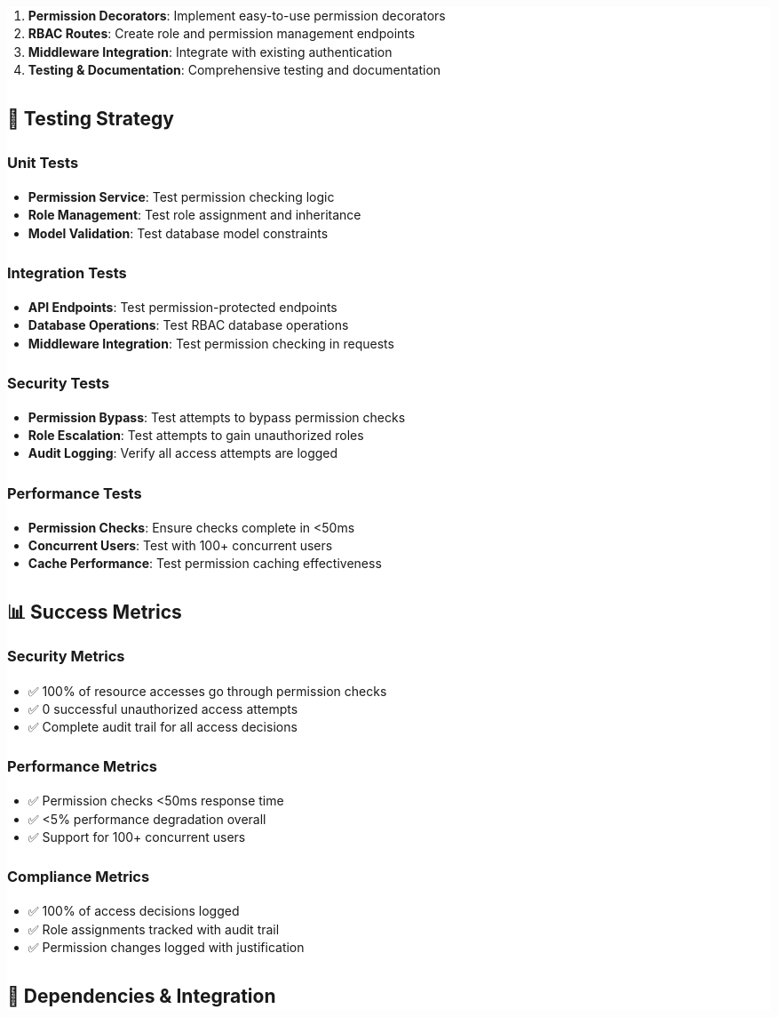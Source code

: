 1. **Permission Decorators**: Implement easy-to-use permission decorators
2. **RBAC Routes**: Create role and permission management endpoints
3. **Middleware Integration**: Integrate with existing authentication
4. **Testing & Documentation**: Comprehensive testing and documentation

## **🧪 Testing Strategy**

### **Unit Tests**

- **Permission Service**: Test permission checking logic
- **Role Management**: Test role assignment and inheritance
- **Model Validation**: Test database model constraints

### **Integration Tests**

- **API Endpoints**: Test permission-protected endpoints
- **Database Operations**: Test RBAC database operations
- **Middleware Integration**: Test permission checking in requests

### **Security Tests**

- **Permission Bypass**: Test attempts to bypass permission checks
- **Role Escalation**: Test attempts to gain unauthorized roles
- **Audit Logging**: Verify all access attempts are logged

### **Performance Tests**

- **Permission Checks**: Ensure checks complete in <50ms
- **Concurrent Users**: Test with 100+ concurrent users
- **Cache Performance**: Test permission caching effectiveness

## **📊 Success Metrics**

### **Security Metrics**

- ✅ 100% of resource accesses go through permission checks
- ✅ 0 successful unauthorized access attempts
- ✅ Complete audit trail for all access decisions

### **Performance Metrics**

- ✅ Permission checks <50ms response time
- ✅ <5% performance degradation overall
- ✅ Support for 100+ concurrent users

### **Compliance Metrics**

- ✅ 100% of access decisions logged
- ✅ Role assignments tracked with audit trail
- ✅ Permission changes logged with justification

## **🔗 Dependencies & Integration**
